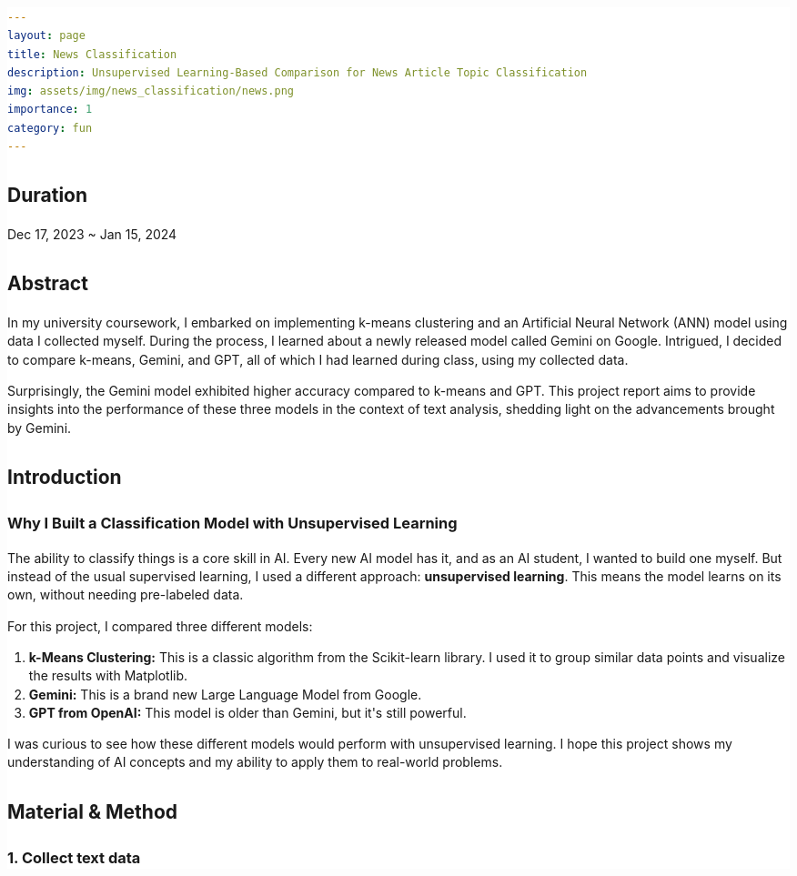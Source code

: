 ```yaml
---
layout: page
title: News Classification
description: Unsupervised Learning-Based Comparison for News Article Topic Classification
img: assets/img/news_classification/news.png
importance: 1
category: fun
---
```


## Duration

Dec 17, 2023 ~ Jan 15, 2024

## Abstract

In my university coursework, I embarked on implementing k-means clustering and an Artificial Neural Network (ANN) model using data I collected myself. During the process, I learned about a newly released model called Gemini on Google. Intrigued, I decided to compare k-means, Gemini, and GPT, all of which I had learned during class, using my collected data.

Surprisingly, the Gemini model exhibited higher accuracy compared to k-means and GPT. This project report aims to provide insights into the performance of these three models in the context of text analysis, shedding light on the advancements brought by Gemini.

## Introduction

### Why I Built a Classification Model with Unsupervised Learning

The ability to classify things is a core skill in AI. Every new AI model has it, and as an AI student, I wanted to build one myself. But instead of the usual supervised learning, I used a different approach: **unsupervised learning**. This means the model learns on its own, without needing pre-labeled data.

For this project, I compared three different models:

1.  **k-Means Clustering:** This is a classic algorithm from the Scikit-learn library. I used it to group similar data points and visualize the results with Matplotlib.
2.  **Gemini:** This is a brand new Large Language Model from Google.
3.  **GPT from OpenAI:** This model is older than Gemini, but it's still powerful.

I was curious to see how these different models would perform with unsupervised learning. I hope this project shows my understanding of AI concepts and my ability to apply them to real-world problems.

## Material & Method

### 1. Collect text data
